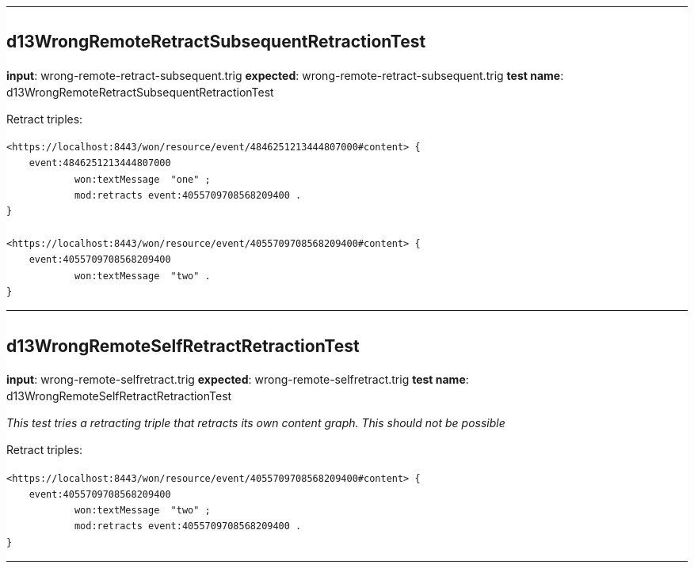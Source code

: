 ------------------------
## d13WrongRemoteRetractSubsequentRetractionTest
**input**: wrong-remote-retract-subsequent.trig
**expected**: wrong-remote-retract-subsequent.trig
**test name**: d13WrongRemoteRetractSubsequentRetractionTest

Retract triples:

```
<https://localhost:8443/won/resource/event/4846251213444807000#content> {
    event:4846251213444807000
            won:textMessage  "one" ;
			mod:retracts event:4055709708568209400 .
}

<https://localhost:8443/won/resource/event/4055709708568209400#content> {
    event:4055709708568209400
            won:textMessage  "two" .
}
```

--------------------------
## d13WrongRemoteSelfRetractRetractionTest
**input**: wrong-remote-selfretract.trig
**expected**: wrong-remote-selfretract.trig
**test name**: d13WrongRemoteSelfRetractRetractionTest

*This test tries a retracting triple that retracts its own content graph. This should not be possible*

Retract triples:

```
<https://localhost:8443/won/resource/event/4055709708568209400#content> {
    event:4055709708568209400
            won:textMessage  "two" ;
			mod:retracts event:4055709708568209400 .
}
```

------------------









